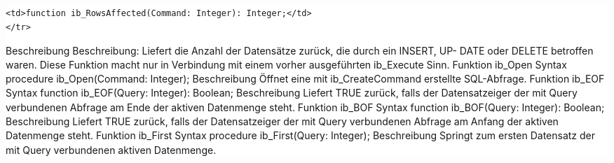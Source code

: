     <td>function ib_RowsAffected(Command: Integer): Integer;</td>
    </tr>
  <tr>
    <td>Beschreibung</td>
    <td>Beschreibung:
Liefert die Anzahl der Datensätze zurück, die durch ein INSERT, UP- DATE oder DELETE betroffen waren. Diese Funktion macht nur in Verbindung mit einem vorher ausgeführten ib_Execute Sinn.</td>
    </td>
  </tr>
  <tr>
    <th>Funktion</th>
        <th align=left>ib_Open</th>
    </tr>
  <tr>
    <td>Syntax</td>
    <td>procedure ib_Open(Command: Integer);</td>
    </tr>
  <tr>
    <td>Beschreibung</td>
    <td>Öffnet eine mit ib_CreateCommand erstellte SQL-Abfrage.</td>
    </td>
  </tr>
  <tr>
    <th>Funktion</th>
        <th align=left>ib_EOF</th>
    </tr>
  <tr>
    <td>Syntax</td>
    <td>function ib_EOF(Query: Integer): Boolean;</td>
    </tr>
  <tr>
    <td>Beschreibung</td>
    <td>Liefert TRUE zurück, falls der Datensatzeiger der mit Query verbundenen Abfrage am Ende der aktiven Datenmenge steht.</td>
    </td>
  </tr>
  <tr>
    <th>Funktion</th>
        <th align=left>ib_BOF</th>
    </tr>
  <tr>
    <td>Syntax</td>
    <td>function ib_BOF(Query: Integer): Boolean;</td>
    </tr>
  <tr>
    <td>Beschreibung</td>
    <td>Liefert TRUE zurück, falls der Datensatzeiger der mit Query verbundenen Abfrage am Anfang der aktiven Datenmenge steht.</td>
    </td>
  </tr>
  <tr>
    <th>Funktion</th>
        <th align=left>ib_First</th>
    </tr>
  <tr>
    <td>Syntax</td>
    <td>procedure ib_First(Query: Integer);</td>
    </tr>
  <tr>
    <td>Beschreibung</td>
    <td>Springt zum ersten Datensatz der mit Query verbundenen aktiven Datenmenge.</td>
    </td>
  </tr>
  <tr>